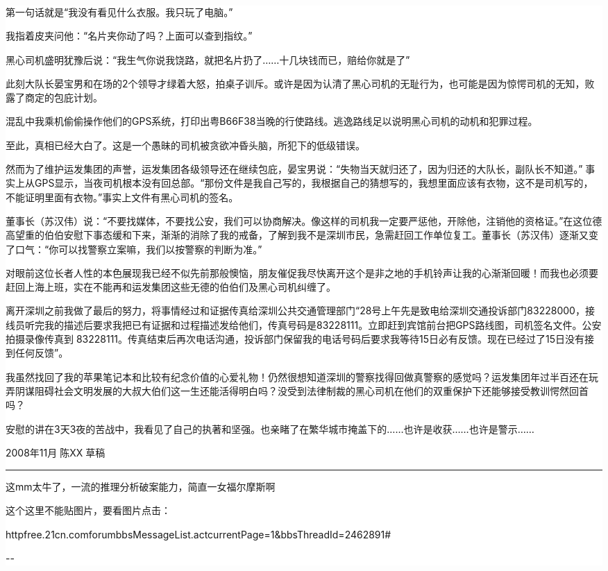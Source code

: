 第一句话就是“我没有看见什么衣服。我只玩了电脑。”

我指着皮夹问他：“名片夹你动了吗？上面可以查到指纹。”

黑心司机盛明犹豫后说：“我生气你说我饶路，就把名片扔了……十几块钱而已，赔给你就是了”

此刻大队长晏宝男和在场的2个领导才绿着大怒，拍桌子训斥。或许是因为认清了黑心司机的无耻行为，也可能是因为惊愕司机的无知，败露了商定的包庇计划。

混乱中我乘机偷偷操作他们的GPS系统，打印出粤B66F38当晚的行使路线。逃逸路线足以说明黑心司机的动机和犯罪过程。



至此，真相已经大白了。这是一个愚昧的司机被贪欲冲昏头脑，所犯下的低级错误。

然而为了维护运发集团的声誉，运发集团各级领导还在继续包庇，晏宝男说：“失物当天就归还了，因为归还的大队长，副队长不知道。” 事实上从GPS显示，当夜司机根本没有回总部。“那份文件是我自己写的，我根据自己的猜想写的，我想里面应该有衣物，这不是司机写的，不能证明里面有衣物。”事实上文件有黑心司机的签名。



董事长（苏汉伟）说：“不要找媒体，不要找公安，我们可以协商解决。像这样的司机我一定要严惩他，开除他，注销他的资格证。”在这位德高望重的伯伯安慰下事态缓和下来，渐渐的消除了我的戒备，了解到我不是深圳市民，急需赶回工作单位复工。董事长（苏汉伟）逐渐又变了口气：“你可以找警察立案嘛，我们以按警察的判断为准。”

对眼前这位长者人性的本色展现我已经不似先前那般懊恼，朋友催促我尽快离开这个是非之地的手机铃声让我的心渐渐回暖！而我也必须要赶回上海上班，实在不能再和运发集团这些无德的伯伯们及黑心司机纠缠了。

离开深圳之前我做了最后的努力，将事情经过和证据传真给深圳公共交通管理部门“28号上午先是致电给深圳交通投诉部门83228000，接线员听完我的描述后要求我把已有证据和过程描述发给他们，传真号码是83228111。立即赶到宾馆前台把GPS路线图，司机签名文件。公安拍摄录像传真到 83228111。传真结束后再次电话沟通，投诉部门保留我的电话号码后要求我等待15日必有反馈。现在已经过了15日没有接到任何反馈”。



我虽然找回了我的苹果笔记本和比较有纪念价值的心爱礼物！仍然很想知道深圳的警察找得回做真警察的感觉吗？运发集团年过半百还在玩弄阴谋阻碍社会文明发展的大叔大伯们这一生还能活得明白吗？没受到法律制裁的黑心司机在他们的双重保护下还能够接受教训愕然回首吗？



安慰的讲在3天3夜的苦战中，我看见了自己的执著和坚强。也亲睹了在繁华城市掩盖下的……也许是收获……也许是警示……



2008年11月 陈XX 草稿









-------------------

这mm太牛了，一流的推理分析破案能力，简直一女福尔摩斯啊

这个这里不能贴图片，要看图片点击：

httpfree.21cn.comforumbbsMessageList.actcurrentPage=1&bbsThreadId=2462891#

--
